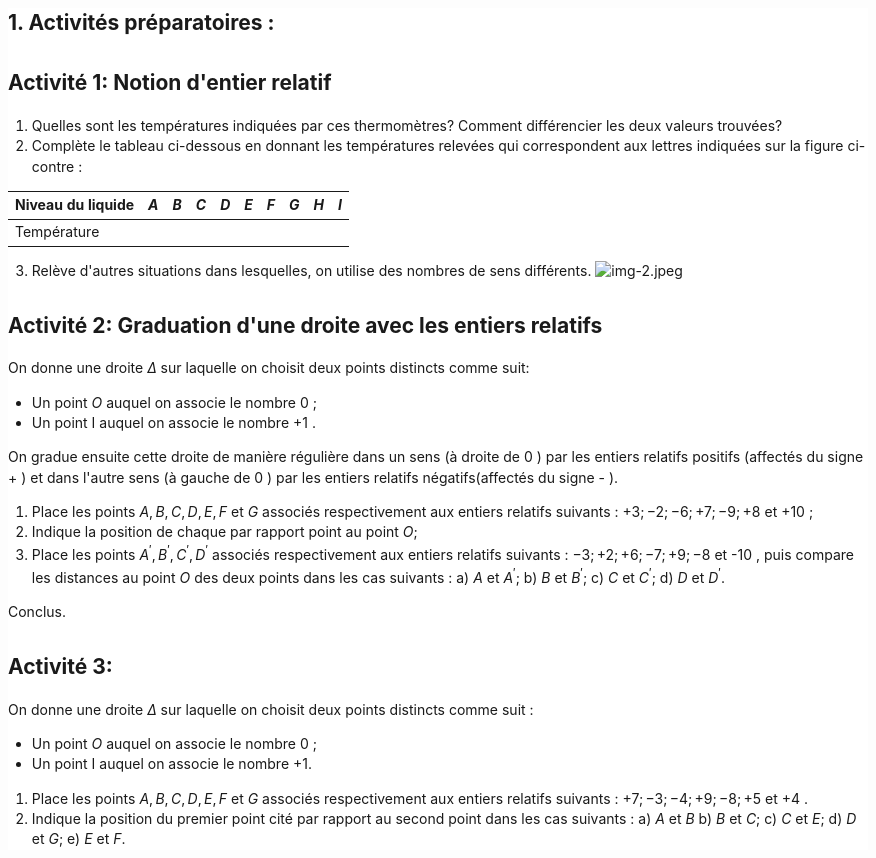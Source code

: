 ## 1. Activités préparatoires :

## Activité 1: Notion d'entier relatif

1. Quelles sont les températures indiquées par ces thermomètres? Comment différencier les deux valeurs trouvées?
2. Complète le tableau ci-dessous en donnant les températures relevées qui correspondent aux lettres indiquées sur la figure ci-contre :

| Niveau du liquide | $A$ | $B$ | $C$ | $D$ | $E$ | $F$ | $G$ | $H$ | $I$ |
| :-- | :-- | :-- | :-- | :-- | :-- | :-- | :-- | :-- | :-- |
| Température |  |  |  |  |  |  |  |  |  |

3. Relève d'autres situations dans lesquelles, on utilise des nombres de sens différents.
![img-2.jpeg](img-2.jpeg)

## Activité 2: Graduation d'une droite avec les entiers relatifs

On donne une droite $\Delta$ sur laquelle on choisit deux points distincts comme suit:

- Un point $O$ auquel on associe le nombre 0 ;
- Un point I auquel on associe le nombre +1 .

On gradue ensuite cette droite de manière régulière dans un sens (à droite de 0 ) par les entiers relatifs positifs (affectés du signe + ) et dans l'autre sens (à gauche de 0 ) par les entiers relatifs négatifs(affectés du signe - ).

1. Place les points $A, B, C, D, E, F$ et $G$ associés respectivement aux entiers relatifs suivants : $+3 ;-2 ;-6 ;+7 ;-9 ;+8$ et +10 ;
2. Indique la position de chaque par rapport point au point $O$;
3. Place les points $A^{\prime}, B^{\prime}, C^{\prime}, D^{\prime}$ associés respectivement aux entiers relatifs suivants :
$-3 ;+2 ;+6 ;-7 ;+9 ;-8$ et -10 , puis compare les distances au point $O$ des deux points dans les cas suivants :
a) $A$ et $A^{\prime}$;
b) $B$ et $B^{\prime}$;
c) $C$ et $C^{\prime}$;
d) $D$ et $D^{\prime}$.

Conclus.

## Activité 3:

On donne une droite $\Delta$ sur laquelle on choisit deux points distincts comme suit :

- Un point $O$ auquel on associe le nombre 0 ;
- Un point I auquel on associe le nombre +1.

1. Place les points $A, B, C, D, E, F$ et $G$ associés respectivement aux entiers relatifs suivants : $+7 ;-3 ;-4 ;+9 ;-8 ;+5$ et +4 .
2. Indique la position du premier point cité par rapport au second point dans les cas suivants :
a) $A$ et $B$
b) $B$ et $C$;
c) $C$ et $E$;
d) $D$ et $G$;
e) $E$ et $F$.
